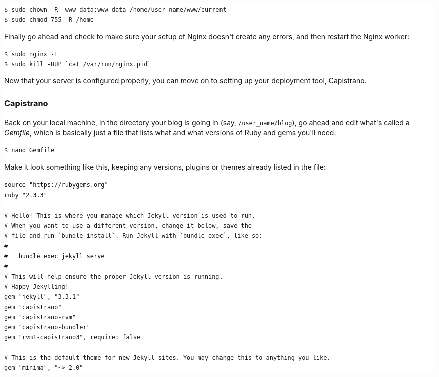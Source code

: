     $ sudo chown -R -www-data:www-data /home/user_name/www/current
    $ sudo chmod 755 -R /home

Finally go ahead and check to make sure your setup of Nginx doesn't create any errors, and then restart the Nginx worker:

    $ sudo nginx -t
    $ sudo kill -HUP `cat /var/run/nginx.pid`

Now that your server is configured properly, you can move on to setting up your deployment tool, Capistrano.

### Capistrano ###

Back on your local machine, in the directory your blog is going in (say, `/user_name/blog`), go ahead and edit what's called a *Gemfile*, which is basically just a file that lists what and what versions of Ruby and gems you'll need:

    $ nano Gemfile

Make it look something like this, keeping any versions, plugins or themes already listed in the file:

    source "https://rubygems.org"
    ruby "2.3.3"
    
    # Hello! This is where you manage which Jekyll version is used to run.
    # When you want to use a different version, change it below, save the
    # file and run `bundle install`. Run Jekyll with `bundle exec`, like so:
    #
    #   bundle exec jekyll serve
    #
    # This will help ensure the proper Jekyll version is running.
    # Happy Jekylling!
    gem "jekyll", "3.3.1"
    gem "capistrano"
    gem "capistrano-rvm"
    gem "capistrano-bundler"
    gem "rvm1-capistrano3", require: false
    
    # This is the default theme for new Jekyll sites. You may change this to anything you like.
    gem "minima", "~> 2.0"
    